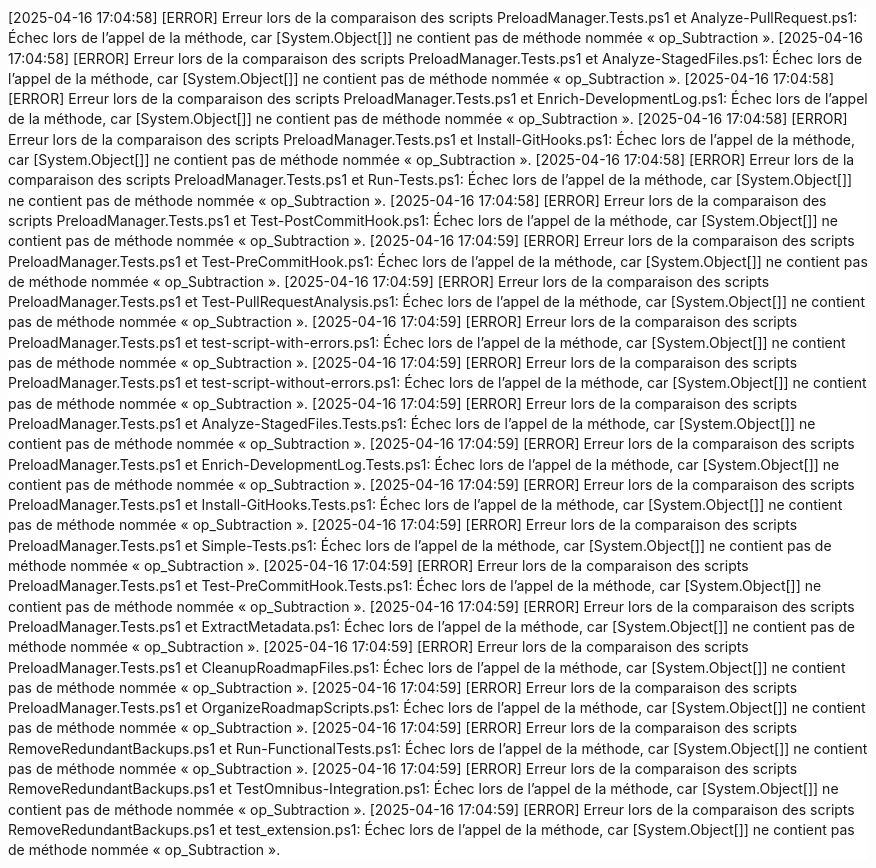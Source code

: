 [2025-04-16 17:04:58] [ERROR] Erreur lors de la comparaison des scripts PreloadManager.Tests.ps1 et Analyze-PullRequest.ps1: Échec lors de l’appel de la méthode, car [System.Object[]] ne contient pas de méthode nommée « op_Subtraction ».
[2025-04-16 17:04:58] [ERROR] Erreur lors de la comparaison des scripts PreloadManager.Tests.ps1 et Analyze-StagedFiles.ps1: Échec lors de l’appel de la méthode, car [System.Object[]] ne contient pas de méthode nommée « op_Subtraction ».
[2025-04-16 17:04:58] [ERROR] Erreur lors de la comparaison des scripts PreloadManager.Tests.ps1 et Enrich-DevelopmentLog.ps1: Échec lors de l’appel de la méthode, car [System.Object[]] ne contient pas de méthode nommée « op_Subtraction ».
[2025-04-16 17:04:58] [ERROR] Erreur lors de la comparaison des scripts PreloadManager.Tests.ps1 et Install-GitHooks.ps1: Échec lors de l’appel de la méthode, car [System.Object[]] ne contient pas de méthode nommée « op_Subtraction ».
[2025-04-16 17:04:58] [ERROR] Erreur lors de la comparaison des scripts PreloadManager.Tests.ps1 et Run-Tests.ps1: Échec lors de l’appel de la méthode, car [System.Object[]] ne contient pas de méthode nommée « op_Subtraction ».
[2025-04-16 17:04:58] [ERROR] Erreur lors de la comparaison des scripts PreloadManager.Tests.ps1 et Test-PostCommitHook.ps1: Échec lors de l’appel de la méthode, car [System.Object[]] ne contient pas de méthode nommée « op_Subtraction ».
[2025-04-16 17:04:59] [ERROR] Erreur lors de la comparaison des scripts PreloadManager.Tests.ps1 et Test-PreCommitHook.ps1: Échec lors de l’appel de la méthode, car [System.Object[]] ne contient pas de méthode nommée « op_Subtraction ».
[2025-04-16 17:04:59] [ERROR] Erreur lors de la comparaison des scripts PreloadManager.Tests.ps1 et Test-PullRequestAnalysis.ps1: Échec lors de l’appel de la méthode, car [System.Object[]] ne contient pas de méthode nommée « op_Subtraction ».
[2025-04-16 17:04:59] [ERROR] Erreur lors de la comparaison des scripts PreloadManager.Tests.ps1 et test-script-with-errors.ps1: Échec lors de l’appel de la méthode, car [System.Object[]] ne contient pas de méthode nommée « op_Subtraction ».
[2025-04-16 17:04:59] [ERROR] Erreur lors de la comparaison des scripts PreloadManager.Tests.ps1 et test-script-without-errors.ps1: Échec lors de l’appel de la méthode, car [System.Object[]] ne contient pas de méthode nommée « op_Subtraction ».
[2025-04-16 17:04:59] [ERROR] Erreur lors de la comparaison des scripts PreloadManager.Tests.ps1 et Analyze-StagedFiles.Tests.ps1: Échec lors de l’appel de la méthode, car [System.Object[]] ne contient pas de méthode nommée « op_Subtraction ».
[2025-04-16 17:04:59] [ERROR] Erreur lors de la comparaison des scripts PreloadManager.Tests.ps1 et Enrich-DevelopmentLog.Tests.ps1: Échec lors de l’appel de la méthode, car [System.Object[]] ne contient pas de méthode nommée « op_Subtraction ».
[2025-04-16 17:04:59] [ERROR] Erreur lors de la comparaison des scripts PreloadManager.Tests.ps1 et Install-GitHooks.Tests.ps1: Échec lors de l’appel de la méthode, car [System.Object[]] ne contient pas de méthode nommée « op_Subtraction ».
[2025-04-16 17:04:59] [ERROR] Erreur lors de la comparaison des scripts PreloadManager.Tests.ps1 et Simple-Tests.ps1: Échec lors de l’appel de la méthode, car [System.Object[]] ne contient pas de méthode nommée « op_Subtraction ».
[2025-04-16 17:04:59] [ERROR] Erreur lors de la comparaison des scripts PreloadManager.Tests.ps1 et Test-PreCommitHook.Tests.ps1: Échec lors de l’appel de la méthode, car [System.Object[]] ne contient pas de méthode nommée « op_Subtraction ».
[2025-04-16 17:04:59] [ERROR] Erreur lors de la comparaison des scripts PreloadManager.Tests.ps1 et ExtractMetadata.ps1: Échec lors de l’appel de la méthode, car [System.Object[]] ne contient pas de méthode nommée « op_Subtraction ».
[2025-04-16 17:04:59] [ERROR] Erreur lors de la comparaison des scripts PreloadManager.Tests.ps1 et CleanupRoadmapFiles.ps1: Échec lors de l’appel de la méthode, car [System.Object[]] ne contient pas de méthode nommée « op_Subtraction ».
[2025-04-16 17:04:59] [ERROR] Erreur lors de la comparaison des scripts PreloadManager.Tests.ps1 et OrganizeRoadmapScripts.ps1: Échec lors de l’appel de la méthode, car [System.Object[]] ne contient pas de méthode nommée « op_Subtraction ».
[2025-04-16 17:04:59] [ERROR] Erreur lors de la comparaison des scripts RemoveRedundantBackups.ps1 et Run-FunctionalTests.ps1: Échec lors de l’appel de la méthode, car [System.Object[]] ne contient pas de méthode nommée « op_Subtraction ».
[2025-04-16 17:04:59] [ERROR] Erreur lors de la comparaison des scripts RemoveRedundantBackups.ps1 et TestOmnibus-Integration.ps1: Échec lors de l’appel de la méthode, car [System.Object[]] ne contient pas de méthode nommée « op_Subtraction ».
[2025-04-16 17:04:59] [ERROR] Erreur lors de la comparaison des scripts RemoveRedundantBackups.ps1 et test_extension.ps1: Échec lors de l’appel de la méthode, car [System.Object[]] ne contient pas de méthode nommée « op_Subtraction ».